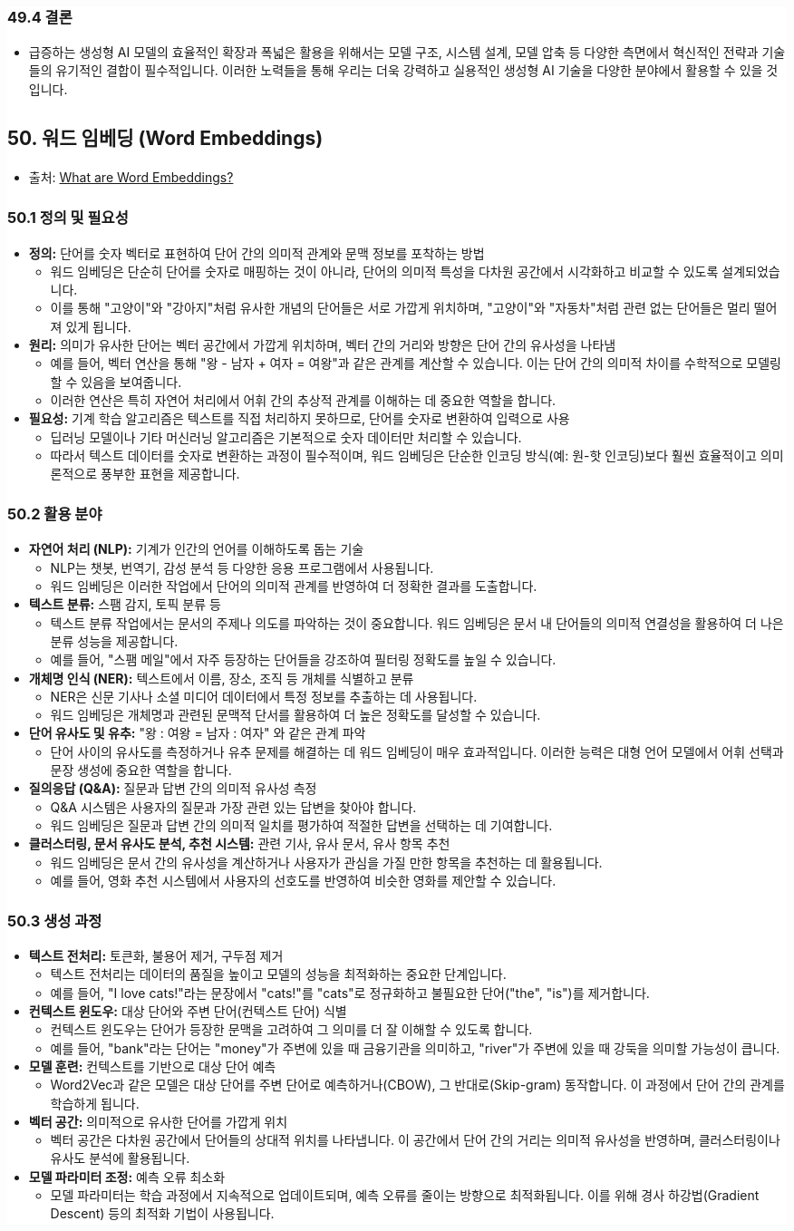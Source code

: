 
### **49.4 결론** 
- 급증하는 생성형 AI 모델의 효율적인 확장과 폭넓은 활용을 위해서는 모델 구조, 시스템 설계, 모델 압축 등 다양한 측면에서 혁신적인 전략과 기술들의 유기적인 결합이 필수적입니다. 이러한 노력들을 통해 우리는 더욱 강력하고 실용적인 생성형 AI 기술을 다양한 분야에서 활용할 수 있을 것입니다.

## 50. 워드 임베딩 (Word Embeddings)

- 출처: [What are Word Embeddings?](https://www.youtube.com/watch?v=wgfSDrqYMJ4)

### **50.1 정의 및 필요성**

*   **정의:** 단어를 숫자 벡터로 표현하여 단어 간의 의미적 관계와 문맥 정보를 포착하는 방법  
    *   워드 임베딩은 단순히 단어를 숫자로 매핑하는 것이 아니라, 단어의 의미적 특성을 다차원 공간에서 시각화하고 비교할 수 있도록 설계되었습니다. 
    * 이를 통해 "고양이"와 "강아지"처럼 유사한 개념의 단어들은 서로 가깝게 위치하며, "고양이"와 "자동차"처럼 관련 없는 단어들은 멀리 떨어져 있게 됩니다.
*   **원리:** 의미가 유사한 단어는 벡터 공간에서 가깝게 위치하며, 벡터 간의 거리와 방향은 단어 간의 유사성을 나타냄  
    *    예를 들어, 벡터 연산을 통해 "왕 - 남자 + 여자 = 여왕"과 같은 관계를 계산할 수 있습니다. 이는 단어 간의 의미적 차이를 수학적으로 모델링할 수 있음을 보여줍니다. 
    * 이러한 연산은 특히 자연어 처리에서 어휘 간의 추상적 관계를 이해하는 데 중요한 역할을 합니다.
*   **필요성:** 기계 학습 알고리즘은 텍스트를 직접 처리하지 못하므로, 단어를 숫자로 변환하여 입력으로 사용  
    *    딥러닝 모델이나 기타 머신러닝 알고리즘은 기본적으로 숫자 데이터만 처리할 수 있습니다. 
    * 따라서 텍스트 데이터를 숫자로 변환하는 과정이 필수적이며, 워드 임베딩은 단순한 인코딩 방식(예: 원-핫 인코딩)보다 훨씬 효율적이고 의미론적으로 풍부한 표현을 제공합니다.

### **50.2 활용 분야**

*   **자연어 처리 (NLP):** 기계가 인간의 언어를 이해하도록 돕는 기술  
    *   NLP는 챗봇, 번역기, 감성 분석 등 다양한 응용 프로그램에서 사용됩니다. 
    * 워드 임베딩은 이러한 작업에서 단어의 의미적 관계를 반영하여 더 정확한 결과를 도출합니다.
*   **텍스트 분류:** 스팸 감지, 토픽 분류 등  
    *    텍스트 분류 작업에서는 문서의 주제나 의도를 파악하는 것이 중요합니다. 워드 임베딩은 문서 내 단어들의 의미적 연결성을 활용하여 더 나은 분류 성능을 제공합니다. 
    * 예를 들어, "스팸 메일"에서 자주 등장하는 단어들을 강조하여 필터링 정확도를 높일 수 있습니다.
*   **개체명 인식 (NER):** 텍스트에서 이름, 장소, 조직 등 개체를 식별하고 분류  
    *    NER은 신문 기사나 소셜 미디어 데이터에서 특정 정보를 추출하는 데 사용됩니다. 
    * 워드 임베딩은 개체명과 관련된 문맥적 단서를 활용하여 더 높은 정확도를 달성할 수 있습니다.
*   **단어 유사도 및 유추:** "왕 : 여왕 = 남자 : 여자" 와 같은 관계 파악  
    *    단어 사이의 유사도를 측정하거나 유추 문제를 해결하는 데 워드 임베딩이 매우 효과적입니다. 이러한 능력은 대형 언어 모델에서 어휘 선택과 문장 생성에 중요한 역할을 합니다.
*   **질의응답 (Q&A):** 질문과 답변 간의 의미적 유사성 측정  
    *    Q&A 시스템은 사용자의 질문과 가장 관련 있는 답변을 찾아야 합니다. 
    * 워드 임베딩은 질문과 답변 간의 의미적 일치를 평가하여 적절한 답변을 선택하는 데 기여합니다.
*   **클러스터링, 문서 유사도 분석, 추천 시스템:** 관련 기사, 유사 문서, 유사 항목 추천  
    *    워드 임베딩은 문서 간의 유사성을 계산하거나 사용자가 관심을 가질 만한 항목을 추천하는 데 활용됩니다. 
    * 예를 들어, 영화 추천 시스템에서 사용자의 선호도를 반영하여 비슷한 영화를 제안할 수 있습니다.


### **50.3 생성 과정**

*   **텍스트 전처리:** 토큰화, 불용어 제거, 구두점 제거  
    *    텍스트 전처리는 데이터의 품질을 높이고 모델의 성능을 최적화하는 중요한 단계입니다. 
    * 예를 들어, "I love cats!"라는 문장에서 "cats!"를 "cats"로 정규화하고 불필요한 단어("the", "is")를 제거합니다.
*   **컨텍스트 윈도우:** 대상 단어와 주변 단어(컨텍스트 단어) 식별  
    *    컨텍스트 윈도우는 단어가 등장한 문맥을 고려하여 그 의미를 더 잘 이해할 수 있도록 합니다. 
    * 예를 들어, "bank"라는 단어는 "money"가 주변에 있을 때 금융기관을 의미하고, "river"가 주변에 있을 때 강둑을 의미할 가능성이 큽니다.
*   **모델 훈련:** 컨텍스트를 기반으로 대상 단어 예측  
    *    Word2Vec과 같은 모델은 대상 단어를 주변 단어로 예측하거나(CBOW), 그 반대로(Skip-gram) 동작합니다. 이 과정에서 단어 간의 관계를 학습하게 됩니다.
*   **벡터 공간:** 의미적으로 유사한 단어를 가깝게 위치  
    *    벡터 공간은 다차원 공간에서 단어들의 상대적 위치를 나타냅니다. 이 공간에서 단어 간의 거리는 의미적 유사성을 반영하며, 클러스터링이나 유사도 분석에 활용됩니다.
*   **모델 파라미터 조정:** 예측 오류 최소화  
    *    모델 파라미터는 학습 과정에서 지속적으로 업데이트되며, 예측 오류를 줄이는 방향으로 최적화됩니다. 이를 위해 경사 하강법(Gradient Descent) 등의 최적화 기법이 사용됩니다.
